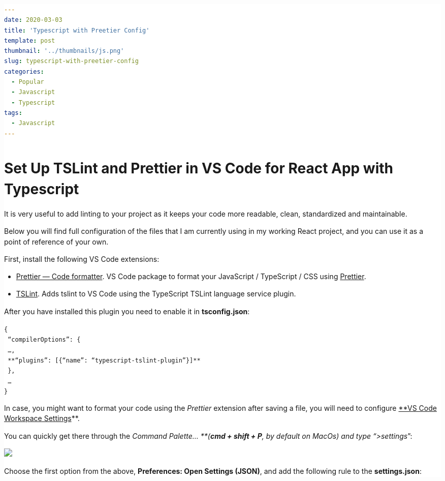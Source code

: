 ```yaml
---
date: 2020-03-03
title: 'Typescript with Preetier Config'
template: post
thumbnail: '../thumbnails/js.png'
slug: typescript-with-preetier-config
categories:
  - Popular
  - Javascript
  - Typescript
tags:
  - Javascript
---
```


# Set Up TSLint and Prettier in VS Code for React App with Typescript

It is very useful to add linting to your project as it keeps your code more readable, clean, standardized and maintainable.

Below you will find full configuration of the files that I am currently using in my working React project, and you can use it as a point of reference of your own.

First, install the following VS Code extensions:

* [Prettier — Code formatter](https://marketplace.visualstudio.com/items?itemName=esbenp.prettier-vscode). VS Code package to format your JavaScript / TypeScript / CSS using [Prettier](https://prettier.io/).

* [TSLint](https://marketplace.visualstudio.com/items?itemName=ms-vscode.vscode-typescript-tslint-plugin). Adds tslint to VS Code using the TypeScript TSLint language service plugin.

After you have installed this plugin you need to enable it in **tsconfig.json**:

    {
     “compilerOptions”: {
     …,
     **“plugins”: [{“name”: “typescript-tslint-plugin”}]**
     },
     …
    }

In case, you might want to format your code using the *Prettier* extension after saving a file, you will need to configure [**VS Code Workspace Settings](https://code.visualstudio.com/docs/getstarted/settings)**.

You can quickly get there through the ***Command Palette…* **(***cmd + shift + P***, by default on MacOs) and type “*>settings*”:

![](https://cdn-images-1.medium.com/max/2408/1*CEMnQOtam45F9pyRLY2gOw.png)

Choose the first option from the above, **Preferences: Open Settings (JSON)**, and add the following rule to the **settings.json**:
